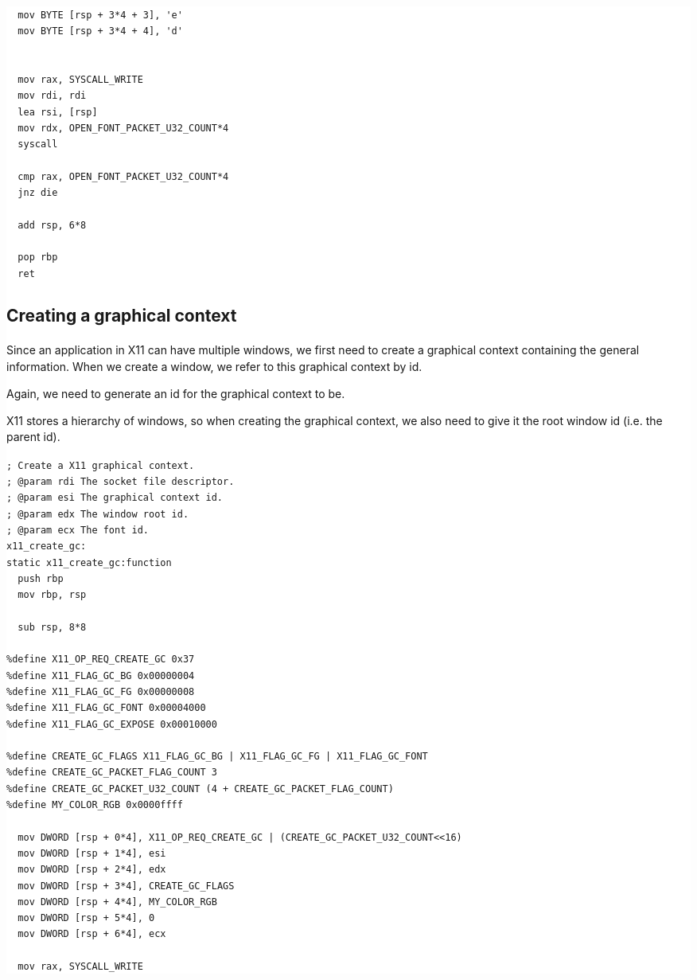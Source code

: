 ```x86asm
  mov BYTE [rsp + 3*4 + 3], 'e'
  mov BYTE [rsp + 3*4 + 4], 'd'


  mov rax, SYSCALL_WRITE
  mov rdi, rdi
  lea rsi, [rsp]
  mov rdx, OPEN_FONT_PACKET_U32_COUNT*4
  syscall

  cmp rax, OPEN_FONT_PACKET_U32_COUNT*4
  jnz die

  add rsp, 6*8

  pop rbp
  ret
```



## Creating a graphical context

Since an application in X11 can have multiple windows, we first need to create a graphical context containing the general information. When we create a window, we refer to this graphical context by id.

Again, we need to generate an id for the graphical context to be.

X11 stores a hierarchy of windows, so when creating the graphical context, we also need to give it the root window id (i.e. the parent id).

```x86asm
; Create a X11 graphical context.
; @param rdi The socket file descriptor.
; @param esi The graphical context id.
; @param edx The window root id.
; @param ecx The font id.
x11_create_gc:
static x11_create_gc:function
  push rbp
  mov rbp, rsp

  sub rsp, 8*8

%define X11_OP_REQ_CREATE_GC 0x37
%define X11_FLAG_GC_BG 0x00000004
%define X11_FLAG_GC_FG 0x00000008
%define X11_FLAG_GC_FONT 0x00004000
%define X11_FLAG_GC_EXPOSE 0x00010000

%define CREATE_GC_FLAGS X11_FLAG_GC_BG | X11_FLAG_GC_FG | X11_FLAG_GC_FONT
%define CREATE_GC_PACKET_FLAG_COUNT 3
%define CREATE_GC_PACKET_U32_COUNT (4 + CREATE_GC_PACKET_FLAG_COUNT)
%define MY_COLOR_RGB 0x0000ffff

  mov DWORD [rsp + 0*4], X11_OP_REQ_CREATE_GC | (CREATE_GC_PACKET_U32_COUNT<<16)
  mov DWORD [rsp + 1*4], esi
  mov DWORD [rsp + 2*4], edx
  mov DWORD [rsp + 3*4], CREATE_GC_FLAGS
  mov DWORD [rsp + 4*4], MY_COLOR_RGB
  mov DWORD [rsp + 5*4], 0
  mov DWORD [rsp + 6*4], ecx

  mov rax, SYSCALL_WRITE
```